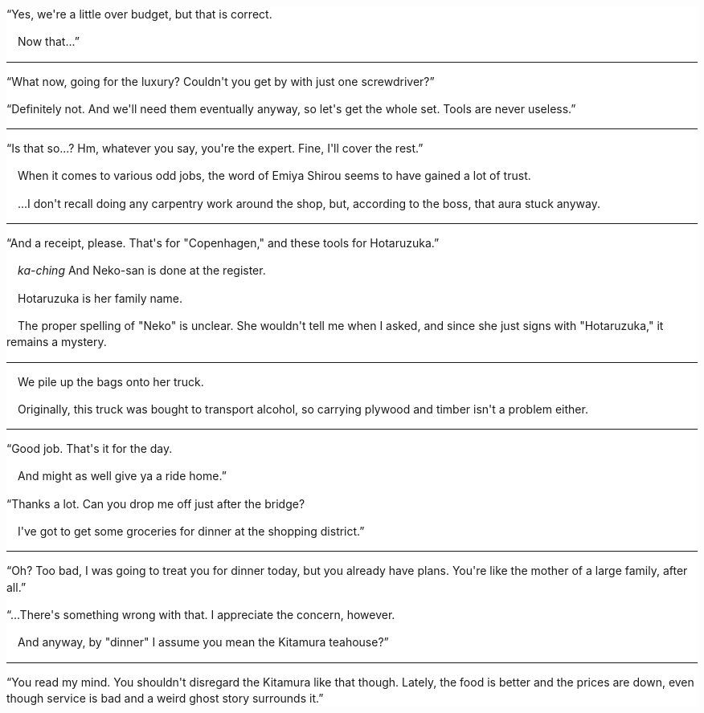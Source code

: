 “Yes, we're a little over budget, but that is correct.

　Now that...”

---

“What now, going for the luxury? Couldn't you get by with just one screwdriver?”

“Definitely not. And we'll need them eventually anyway, so let's get the whole set. Tools are never useless.”

---

“Is that so...? Hm, whatever you say, you're the expert. Fine, I'll cover the rest.”

　When it comes to various odd jobs, the word of Emiya Shirou seems to have gained a lot of trust.

　...I don't recall doing any carpentry work around the shop, but, according to the boss, that aura stuck anyway.

---

“And a receipt, please. That's for "Copenhagen," and these tools for Hotaruzuka.”

　*ka-ching* And Neko-san is done at the register.

　Hotaruzuka is her family name.

　The proper spelling of "Neko" is unclear. She wouldn't tell me when I asked, and since she just signs with "Hotaruzuka," it remains a mystery.

---

　We pile up the bags onto her truck.

　Originally, this truck was bought to transport alcohol, so carrying plywood and timber isn't a problem either.

---

“Good job. That's it for the day.

　And might as well give ya a ride home.”

“Thanks a lot. Can you drop me off just after the bridge?

　I've got to get some groceries for dinner at the shopping district.”

---

“Oh? Too bad, I was going to treat you for dinner today, but you already have plans. You're like the mother of a large family, after all.”

“...There's something wrong with that. I appreciate the concern, however.

　And anyway, by "dinner" I assume you mean the Kitamura teahouse?”

---

“You read my mind. You shouldn't disregard the Kitamura like that though. Lately, the food is better and the prices are down, even though service is bad and a weird ghost story surrounds it.”
